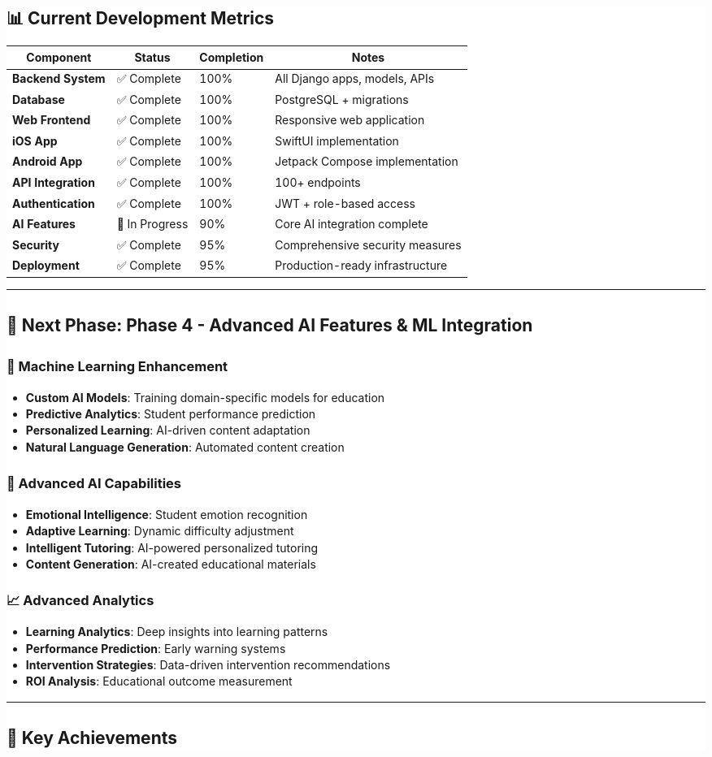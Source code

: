 ## 📊 **Current Development Metrics**

| Component | Status | Completion | Notes |
|-----------|--------|------------|-------|
| **Backend System** | ✅ Complete | 100% | All Django apps, models, APIs |
| **Database** | ✅ Complete | 100% | PostgreSQL + migrations |
| **Web Frontend** | ✅ Complete | 100% | Responsive web application |
| **iOS App** | ✅ Complete | 100% | SwiftUI implementation |
| **Android App** | ✅ Complete | 100% | Jetpack Compose implementation |
| **API Integration** | ✅ Complete | 100% | 100+ endpoints |
| **Authentication** | ✅ Complete | 100% | JWT + role-based access |
| **AI Features** | 🔄 In Progress | 90% | Core AI integration complete |
| **Security** | ✅ Complete | 95% | Comprehensive security measures |
| **Deployment** | ✅ Complete | 95% | Production-ready infrastructure |

---

## 🎯 **Next Phase: Phase 4 - Advanced AI Features & ML Integration**

### **🤖 Machine Learning Enhancement**
- **Custom AI Models**: Training domain-specific models for education
- **Predictive Analytics**: Student performance prediction
- **Personalized Learning**: AI-driven content adaptation
- **Natural Language Generation**: Automated content creation

### **🧠 Advanced AI Capabilities**
- **Emotional Intelligence**: Student emotion recognition
- **Adaptive Learning**: Dynamic difficulty adjustment
- **Intelligent Tutoring**: AI-powered personalized tutoring
- **Content Generation**: AI-created educational materials

### **📈 Advanced Analytics**
- **Learning Analytics**: Deep insights into learning patterns
- **Performance Prediction**: Early warning systems
- **Intervention Strategies**: Data-driven intervention recommendations
- **ROI Analysis**: Educational outcome measurement

---

## 🌟 **Key Achievements**
